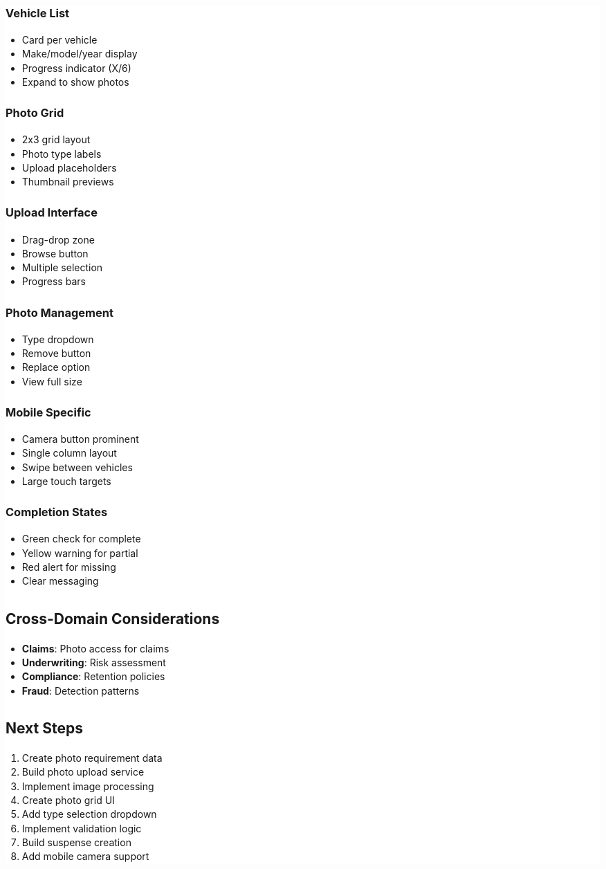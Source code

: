 ### Vehicle List
- Card per vehicle
- Make/model/year display
- Progress indicator (X/6)
- Expand to show photos

### Photo Grid
- 2x3 grid layout
- Photo type labels
- Upload placeholders
- Thumbnail previews

### Upload Interface
- Drag-drop zone
- Browse button
- Multiple selection
- Progress bars

### Photo Management
- Type dropdown
- Remove button
- Replace option
- View full size

### Mobile Specific
- Camera button prominent
- Single column layout
- Swipe between vehicles
- Large touch targets

### Completion States
- Green check for complete
- Yellow warning for partial
- Red alert for missing
- Clear messaging

## Cross-Domain Considerations

- **Claims**: Photo access for claims
- **Underwriting**: Risk assessment
- **Compliance**: Retention policies
- **Fraud**: Detection patterns

## Next Steps

1. Create photo requirement data
2. Build photo upload service
3. Implement image processing
4. Create photo grid UI
5. Add type selection dropdown
6. Implement validation logic
7. Build suspense creation
8. Add mobile camera support
